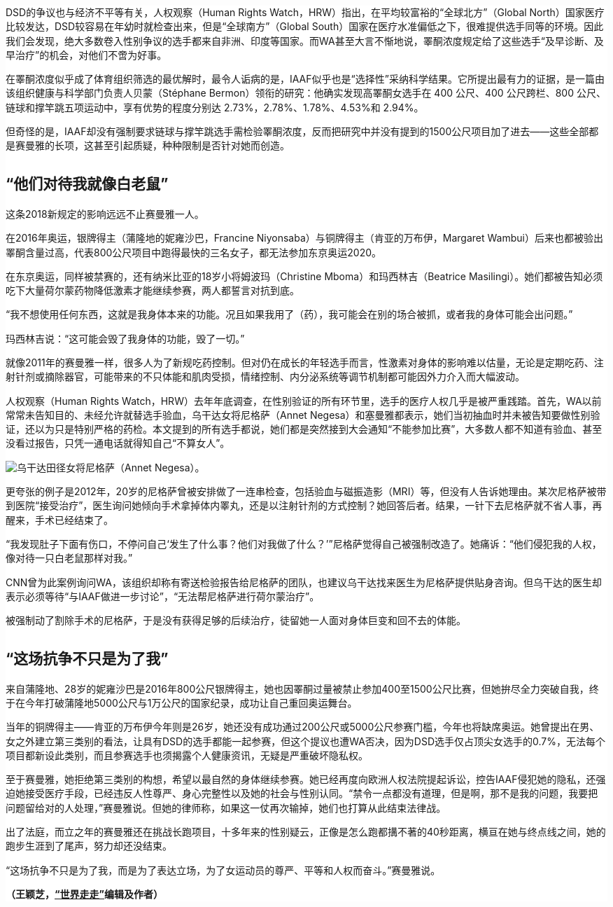 DSD的争议也与经济不平等有关，人权观察（Human Rights Watch，HRW）指出，在平均较富裕的“全球北方”（Global North）国家医疗比较发达，DSD较容易在年幼时就检查出来，但是“全球南方”（Global South）国家在医疗水准偏低之下，很难提供选手同等的环境。因此我们会发现，绝大多数卷入性别争议的选手都来自非洲、印度等国家。而WA甚至大言不惭地说，睪酮浓度规定给了这些选手“及早诊断、及早治疗”的机会，对他们不啻为好事。

在睪酮浓度似乎成了体育组织筛选的最优解时，最令人诟病的是，IAAF似乎也是“选择性”采纳科学结果。它所提出最有力的证据，是一篇由该组织健康与科学部门负责人贝蒙（Stéphane Bermon）领衔的研究：他确实发现高睪酮女选手在 400 公尺、400 公尺跨栏、800 公尺、链球和撑竿跳五项运动中，享有优势的程度分别达 2.73%，2.78%、1.78%、4.53%和 2.94%。

但奇怪的是，IAAF却没有强制要求链球与撑竿跳选手需检验睪酮浓度，反而把研究中并没有提到的1500公尺项目加了进去——这些全部都是赛曼雅的长项，这甚至引起质疑，种种限制是否针对她而创造。

## “他们对待我就像白老鼠”

这条2018新规定的影响远远不止赛曼雅一人。

在2016年奥运，银牌得主（蒲隆地的妮雍沙巴，Francine Niyonsaba）与铜牌得主（肯亚的万布伊，Margaret Wambui）后来也都被验出睪酮含量过高，代表800公尺项目中跑得最快的三名女子，都无法参加东京奥运2020。

在东京奥运，同样被禁赛的，还有纳米比亚的18岁小将姆波玛（Christine Mboma）和玛西林吉（Beatrice Masilingi）。她们都被告知必须吃下大量荷尔蒙药物降低激素才能继续参赛，两人都誓言对抗到底。

“我不想使用任何东西，这就是我身体本来的功能。况且如果我用了（药），我可能会在别的场合被抓，或者我的身体可能会出问题。”

玛西林吉说：“这可能会毁了我身体的功能，毁了一切。”

就像2011年的赛曼雅一样，很多人为了新规吃药控制。但对仍在成长的年轻选手而言，性激素对身体的影响难以估量，无论是定期吃药、注射针剂或摘除器官，可能带来的不只体能和肌肉受损，情绪控制、内分泌系统等调节机制都可能因外力介入而大幅波动。

人权观察（Human Rights Watch，HRW）去年年底调查，在性别验证的所有环节里，选手的医疗人权几乎是被严重践踏。首先，WA以前常常未告知目的、未经允许就替选手验血，乌干达女将尼格萨（Annet Negesa）和塞曼雅都表示，她们当初抽血时并未被告知要做性别验证，还以为只是特别严格的药检。本文提到的所有选手都说，她们都是突然接到大会通知“不能参加比赛”，大多数人都不知道有验血、甚至没看过报告，只凭一通电话就得知自己“不算女人”。

![乌干达田径女将尼格萨（Annet Negesa）。](https://theinitium.com/wp-content/uploads/2021/07/8263166c43804d6ca8fcb32bfaa84e0a.jpg?imageView2/1/w/1080/h/1620/format/jpg)

更夸张的例子是2012年，20岁的尼格萨曾被安排做了一连串检查，包括验血与磁振造影（MRI）等，但没有人告诉她理由。某次尼格萨被带到医院“接受治疗”，医生询问她倾向手术拿掉体内睪丸，还是以注射针剂的方式控制？她回答后者。结果，一针下去尼格萨就不省人事，再醒来，手术已经结束了。

“我发现肚子下面有伤口，不停问自己‘发生了什么事？他们对我做了什么？’”尼格萨觉得自己被强制改造了。她痛诉：“他们侵犯我的人权，像对待一只白老鼠那样对我。”

CNN曾为此案例询问WA，该组织却称有寄送检验报告给尼格萨的团队，也建议乌干达找来医生为尼格萨提供贴身咨询。但乌干达的医生却表示必须等待“与IAAF做进一步讨论”，“无法帮尼格萨进行荷尔蒙治疗”。

被强制动了割除手术的尼格萨，于是没有获得足够的后续治疗，徒留她一人面对身体巨变和回不去的体能。

## “这场抗争不只是为了我”

来自蒲隆地、28岁的妮雍沙巴是2016年800公尺银牌得主，她也因睪酮过量被禁止参加400至1500公尺比赛，但她拚尽全力突破自我，终于在今年打破蒲隆地5000公尺与1万公尺的国家纪录，成功让自己重回奥运舞台。

当年的铜牌得主——肯亚的万布伊今年则是26岁，她还没有成功通过200公尺或5000公尺参赛门槛，今年也将缺席奥运。她曾提出在男、女之外建立第三类别的看法，让具有DSD的选手都能一起参赛，但这个提议也遭WA否决，因为DSD选手仅占顶尖女选手的0.7%，无法每个项目都新设此类别，而且参赛选手也须揭露个人健康资讯，无疑是严重破坏隐私权。

至于赛曼雅，她拒绝第三类别的构想，希望以最自然的身体继续参赛。她已经再度向欧洲人权法院提起诉讼，控告IAAF侵犯她的隐私，还强迫她接受医疗手段，已经违反人性尊严、身心完整性以及她的社会与性别认同。“禁令一点都没有道理，但是啊，那不是我的问题，我要把问题留给对的人处理，”赛曼雅说。但她的律师称，如果这一仗再次输掉，她们也打算从此结束法律战。

出了法庭，而立之年的赛曼雅还在挑战长跑项目，十多年来的性别疑云，正像是怎么跑都搆不著的40秒距离，横亘在她与终点线之间，她的跑步生涯到了尾声，努力却还没结束。

“这场抗争不只是为了我，而是为了表达立场，为了女运动员的尊严、平等和人权而奋斗。”赛曼雅说。

**（王颖芝，[“世界走走”](http://sehseh.substack.com/)编辑及作者）**